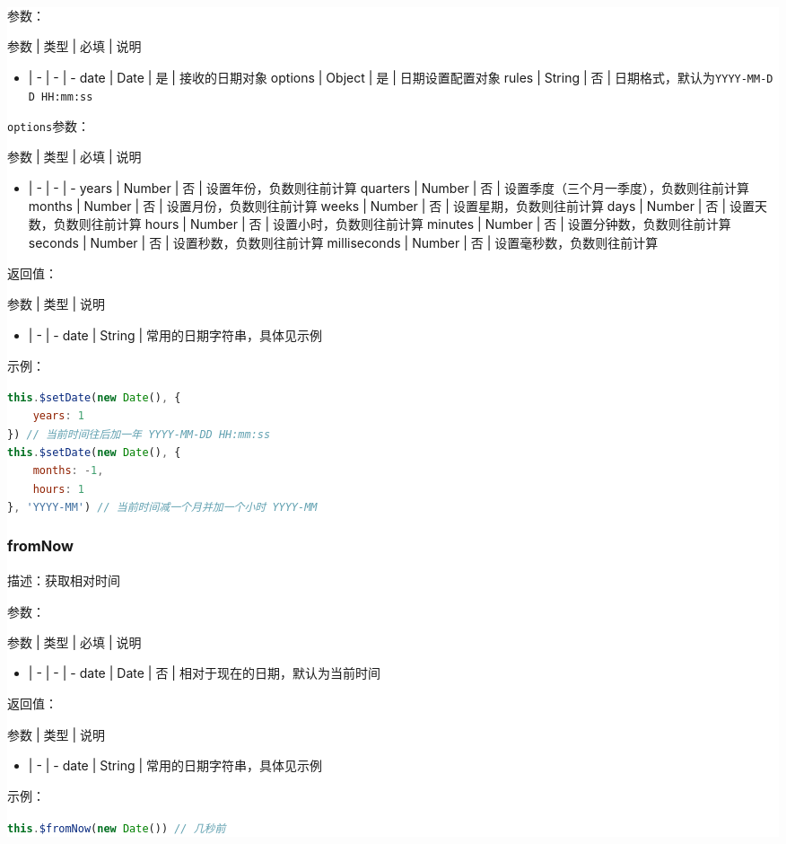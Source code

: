 参数：

参数 | 类型 | 必填 | 说明
- | - | - | -
date | Date | 是 | 接收的日期对象
options | Object | 是 | 日期设置配置对象
rules | String | 否 | 日期格式，默认为`YYYY-MM-DD HH:mm:ss`

`options`参数：

参数 | 类型 | 必填 | 说明
- | - | - | -
years | Number | 否 | 设置年份，负数则往前计算
quarters | Number | 否 | 设置季度（三个月一季度），负数则往前计算
months | Number | 否 | 设置月份，负数则往前计算
weeks | Number | 否 | 设置星期，负数则往前计算
days | Number | 否 | 设置天数，负数则往前计算
hours | Number | 否 | 设置小时，负数则往前计算
minutes | Number | 否 | 设置分钟数，负数则往前计算
seconds | Number | 否 | 设置秒数，负数则往前计算
milliseconds | Number | 否 | 设置毫秒数，负数则往前计算

返回值：

参数 | 类型 | 说明
- | - | -
date | String | 常用的日期字符串，具体见示例

示例：
```js
this.$setDate(new Date(), {
	years: 1
}) // 当前时间往后加一年 YYYY-MM-DD HH:mm:ss
this.$setDate(new Date(), {
	months: -1,
	hours: 1
}, 'YYYY-MM') // 当前时间减一个月并加一个小时 YYYY-MM
```

### fromNow

描述：获取相对时间

参数：

参数 | 类型 | 必填 | 说明
- | - | - | -
date | Date | 否 | 相对于现在的日期，默认为当前时间

返回值：

参数 | 类型 | 说明
- | - | -
date | String | 常用的日期字符串，具体见示例

示例：
```js
this.$fromNow(new Date()) // 几秒前
```
